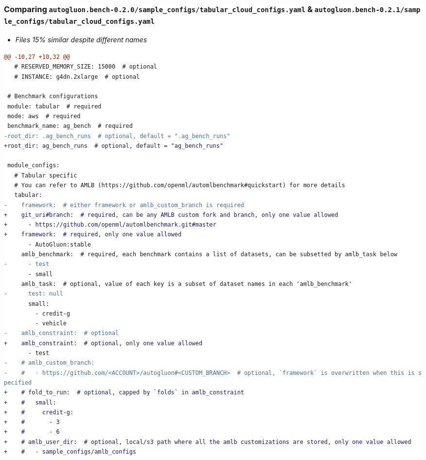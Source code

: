 ### Comparing `autogluon.bench-0.2.0/sample_configs/tabular_cloud_configs.yaml` & `autogluon.bench-0.2.1/sample_configs/tabular_cloud_configs.yaml`

 * *Files 15% similar despite different names*

```diff
@@ -10,27 +10,32 @@
   # RESERVED_MEMORY_SIZE: 15000  # optional
   # INSTANCE: g4dn.2xlarge  # optional
 
 # Benchmark configurations
 module: tabular  # required
 mode: aws  # required
 benchmark_name: ag_bench  # required
-root_dir: .ag_bench_runs  # optional, default = ".ag_bench_runs"
+root_dir: ag_bench_runs  # optional, default = "ag_bench_runs"
 
 module_configs:
   # Tabular specific
   # You can refer to AMLB (https://github.com/openml/automlbenchmark#quickstart) for more details
   tabular:
-    framework:  # either framework or amlb_custom_branch is required
+    git_uri#branch:  # required, can be any AMLB custom fork and branch, only one value allowed
+      - https://github.com/openml/automlbenchmark.git#master
+    framework:  # required, only one value allowed
       - AutoGluon:stable
     amlb_benchmark:  # required, each benchmark contains a list of datasets, can be subsetted by amlb_task below
-      - test
       - small
     amlb_task:  # optional, value of each key is a subset of dataset names in each 'amlb_benchmark'
-      test: null
       small:
         - credit-g
         - vehicle
-    amlb_constraint:  # optional
+    amlb_constraint:  # optional, only one value allowed
       - test
-    # amlb_custom_branch: 
-    #   - https://github.com/<ACCOUNT>/autogluon#<CUSTOM_BRANCH>  # optional, `framework` is overwritten when this is specified 
+    # fold_to_run:  # optional, capped by `folds` in amlb_constraint
+    #   small:
+    #     credit-g:
+    #       - 3
+    #       - 6
+    # amlb_user_dir:  # optional, local/s3 path where all the amlb customizations are stored, only one value allowed
+    #   - sample_configs/amlb_configs
```
